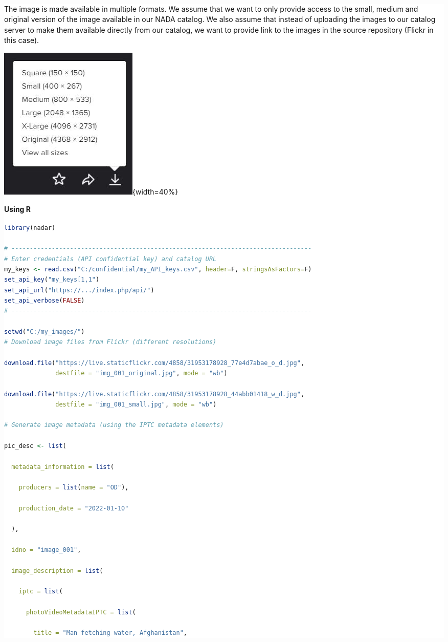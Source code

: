 The image is made available in multiple formats. We assume that we want to only provide access to the small, medium and original version of the image available in our NADA catalog. We also assume that instead of uploading the images to our catalog server to make them available directly from our catalog, we want to provide link to the images in the source repository (Flickr in this case).

![](./images/Image_Example_01c.JPG){width=40%}

**Using R**


```r
library(nadar)

# ----------------------------------------------------------------------------------
# Enter credentials (API confidential key) and catalog URL
my_keys <- read.csv("C:/confidential/my_API_keys.csv", header=F, stringsAsFactors=F)
set_api_key("my_keys[1,1")  
set_api_url("https://.../index.php/api/") 
set_api_verbose(FALSE)
# ----------------------------------------------------------------------------------

setwd("C:/my_images/")
# Download image files from Flickr (different resolutions)

download.file("https://live.staticflickr.com/4858/31953178928_77e4d7abae_o_d.jpg", 
              destfile = "img_001_original.jpg", mode = "wb")

download.file("https://live.staticflickr.com/4858/31953178928_44abb01418_w_d.jpg", 
              destfile = "img_001_small.jpg", mode = "wb")

# Generate image metadata (using the IPTC metadata elements)

pic_desc <- list(
  
  metadata_information = list(
    
    producers = list(name = "OD"),
    
    production_date = "2022-01-10"
    
  ),
  
  idno = "image_001",
  
  image_description = list(
    
    iptc = list(
      
      photoVideoMetadataIPTC = list(
        
        title = "Man fetching water, Afghanistan",
```